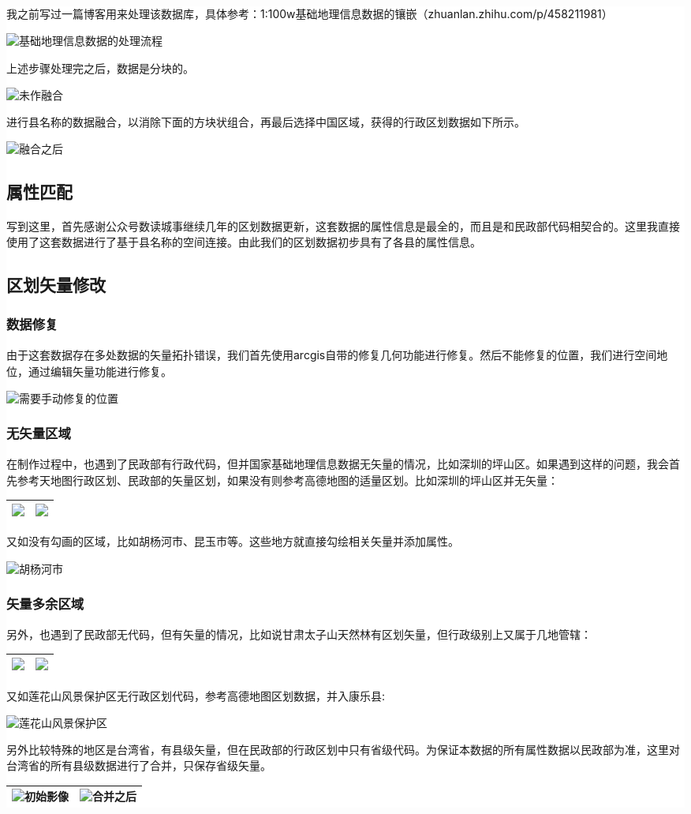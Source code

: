 我之前写过一篇博客用来处理该数据库，具体参考：1:100w基础地理信息数据的镶嵌（zhuanlan.zhihu.com/p/458211981）

![基础地理信息数据的处理流程](https://pics.landcover100.com/pics/image/image-20220801001751-f8d3clx.png)

上述步骤处理完之后，数据是分块的。

![未作融合](https://pics.landcover100.com/pics/image/image-20220801001923-q0pac95.png)

进行县名称的数据融合，以消除下面的方块状组合，再最后选择中国区域，获得的行政区划数据如下所示。

![融合之后](https://pics.landcover100.com/pics/image/image-20220801002349-i229tfx.png)


## 属性匹配

写到这里，首先感谢公众号数读城事继续几年的区划数据更新，这套数据的属性信息是最全的，而且是和民政部代码相契合的。这里我直接使用了这套数据进行了基于县名称的空间连接。由此我们的区划数据初步具有了各县的属性信息。

## 区划矢量修改

### 数据修复

由于这套数据存在多处数据的矢量拓扑错误，我们首先使用arcgis自带的修复几何功能进行修复。然后不能修复的位置，我们进行空间地位，通过编辑矢量功能进行修复。

![需要手动修复的位置](https://pics.landcover100.com/pics/image/image-20220713164537-shr98wr.png "矢量修复") 

### 无矢量区域

在制作过程中，也遇到了民政部有行政代码，但并国家基础地理信息数据无矢量的情况，比如深圳的坪山区。如果遇到这样的问题，我会首先参考天地图行政区划、民政部的矢量区划，如果没有则参考高德地图的适量区划。比如深圳的坪山区并无矢量：

| ![](https://pics.landcover100.com/pics/image/image-20220801011342-wq7z0zg.png)<br /> | ![](https://pics.landcover100.com/pics/image/image-20220801011454-w5ef9ks.png) |
| ------------------------------------------------------------ | ------------------------------------------------------------ |

又如没有勾画的区域，比如胡杨河市、昆玉市等。这些地方就直接勾绘相关矢量并添加属性。

![胡杨河市](https://pics.landcover100.com/pics/image/image-20220801012203-7s4xti0.png)


### 矢量多余区域

另外，也遇到了民政部无代码，但有矢量的情况，比如说甘肃太子山天然林有区划矢量，但行政级别上又属于几地管辖：

| ![](https://pics.landcover100.com/pics/image/image-20220719024057-0gz13vk.png) | ![](https://pics.landcover100.com/pics/image/image-20220719024331-1jzq2lk.png) |
| ------------------------------------------------------------ | ------------------------------------------------------------ |

又如莲花山风景保护区无行政区划代码，参考高德地图区划数据，并入康乐县:

![莲花山风景保护区](https://pics.landcover100.com/pics/image/image-20220719025227-jez1lt7.png)

另外比较特殊的地区是台湾省，有县级矢量，但在民政部的行政区划中只有省级代码。为保证本数据的所有属性数据以民政部为准，这里对台湾省的所有县级数据进行了合并，只保存省级矢量。

| ![初始影像](https://pics.landcover100.com/pics/image/image-20220801013133-8jy0lht.png) | ![合并之后](https://pics.landcover100.com/pics/image/image-20220801013219-f4qh9kx.png) |
| ------------------------------------------------------------ | ------------------------------------------------------------ |
